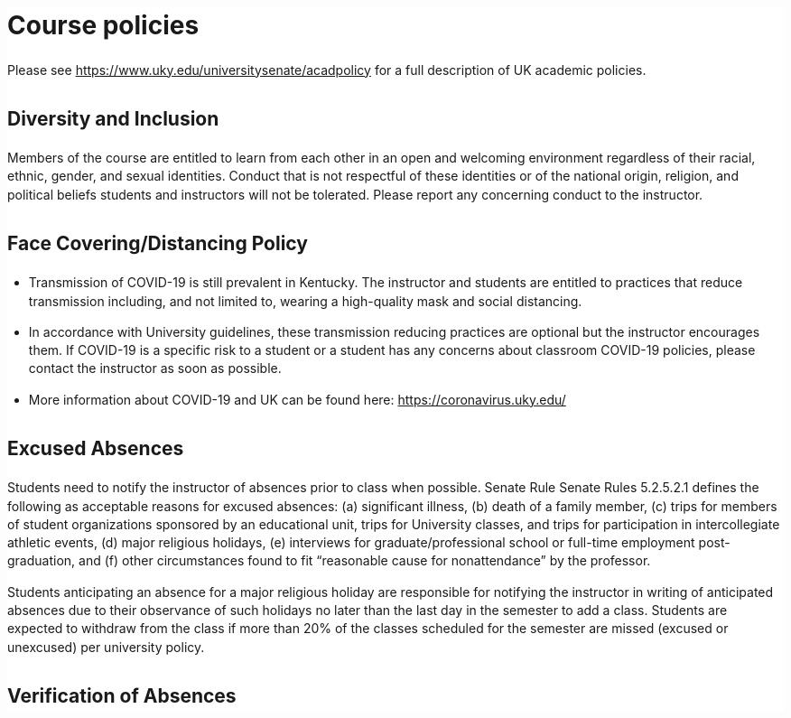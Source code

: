 

# Course policies

Please see <https://www.uky.edu/universitysenate/acadpolicy> for a full
description of UK academic policies.

## Diversity and Inclusion

Members of the course are entitled to learn from each other in an open
and welcoming environment regardless of their racial, ethnic, gender,
and sexual identities. Conduct that is not respectful of these
identities or of the national origin, religion, and political beliefs
students and instructors will not be tolerated. Please report any
concerning conduct to the instructor.

## Face Covering/Distancing Policy

- Transmission of COVID-19 is still prevalent in Kentucky. The
  instructor and students are entitled to practices that reduce
  transmission including, and not limited to, wearing a high-quality
  mask and social distancing.

- In accordance with University guidelines, these transmission reducing
  practices are optional but the instructor encourages them. If COVID-19
  is a specific risk to a student or a student has any concerns about
  classroom COVID-19 policies, please contact the instructor as soon as
  possible.

- More information about COVID-19 and UK can be found here:
  <https://coronavirus.uky.edu/>

## Excused Absences

Students need to notify the instructor of absences prior to class when
possible. Senate Rule Senate Rules 5.2.5.2.1 defines the following as
acceptable reasons for excused absences: (a) significant illness, (b)
death of a family member, (c) trips for members of student organizations
sponsored by an educational unit, trips for University classes, and
trips for participation in intercollegiate athletic events, (d) major
religious holidays, (e) interviews for graduate/professional school or
full-time employment post-graduation, and (f) other circumstances found
to fit “reasonable cause for nonattendance” by the professor.

Students anticipating an absence for a major religious holiday are
responsible for notifying the instructor in writing of anticipated
absences due to their observance of such holidays no later than the last
day in the semester to add a class. Students are expected to withdraw
from the class if more than 20% of the classes scheduled for the
semester are missed (excused or unexcused) per university policy.

## Verification of Absences
